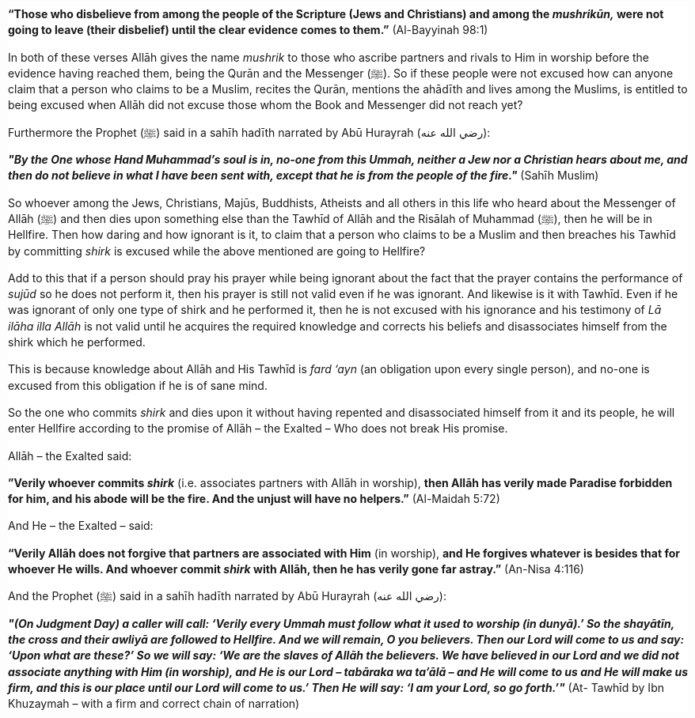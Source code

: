 **“Those who disbelieve from among the people of the Scripture (Jews and Christians) and among the *mushrikūn,* were not going to leave (their disbelief) until the clear evidence comes to them.”** (Al-Bayyinah 98:1)

In both of these verses Allāh gives the name *mushrik* to those who ascribe partners and rivals to Him in worship before the evidence having reached them, being the Qurān and
the Messenger (ﷺ). So if these people were not excused how can anyone claim that a person who claims to be a Muslim, recites the Qurān, mentions the
ahādīth and lives among the Muslims, is entitled to being excused when Allāh did not excuse those whom the Book and Messenger did not reach yet?

Furthermore the Prophet (ﷺ) said in a sahīh hadīth narrated by Abū Hurayrah (رضي‬ الله عنه‬):

***"By the One whose Hand Muhammad’s soul is in, no-one from this Ummah, neither a Jew nor a Christian hears about me, and then do not believe in what I have been sent with, except that he is from the people of the fire."*** (Sahīh Muslim)
   

So whoever among the Jews, Christians, Majūs, Buddhists, Atheists and all others in this life who heard about the Messenger of Allāh (ﷺ) and then dies
upon something else than the Tawhīd of Allāh and the Risālah of Muhammad (ﷺ), then he will be in Hellfire. Then how daring and how ignorant is it, to claim that a person who claims to be a Muslim and then breaches his Tawhīd by
committing *shirk* is excused while the above mentioned are going to Hellfire?

Add to this that if a person should pray his prayer while being ignorant about the fact that the prayer contains the performance of *sujūd* so he does not perform it, then his prayer is
still not valid even if he was ignorant. And likewise is it with Tawhīd. Even if he was ignorant of only one type of shirk and he performed it, then he is not excused with his
ignorance and his testimony of *Lā ilāha illa Allāh* is not valid until he acquires the required knowledge and corrects his beliefs and disassociates himself from the shirk which he performed.

This is because knowledge about Allāh and His Tawhīd is *fard ‘ayn* (an obligation upon every single person), and no-one is excused from this obligation if he is of sane mind.

So the one who commits *shirk* and dies upon it without having repented and disassociated himself from it and its people, he will enter Hellfire according to the promise of Allāh – the Exalted – Who does not break His promise.

Allāh – the Exalted said:

**”Verily whoever commits *shirk*** (i.e. associates partners with Allāh in worship), **then Allāh has verily made Paradise forbidden for him, and his abode will be the fire. And the unjust will have no helpers.”** (Al-Maidah 5:72)
  
And He – the Exalted – said:

**“Verily Allāh does not forgive that partners are associated with Him** (in worship), **and He forgives whatever is besides that for whoever He wills. And whoever commit *shirk* with Allāh, then he has verily gone far astray.”** (An-Nisa 4:116)
  
And the Prophet (ﷺ) said in a sahīh hadīth narrated by Abū Hurayrah (رضي‬ الله عنه‬):

***"(On Judgment Day) a caller will call: ‘Verily every Ummah must follow what it used to worship (in dunyā).’ So the shayātīn, the cross and their awliyā are followed to Hellfire.
  And we will remain, O you believers. Then our Lord will come to us and say: ‘Upon what are these?’ So we will say: ‘We are the slaves of Allāh the believers. We have believed in
  our Lord and we did not associate anything with Him (in worship), and He is our Lord – tabāraka wa ta’ālā – and He will come to us and He will make us firm, and this is our
  place until our Lord will come to us.’ Then He will say: ‘I am your Lord, so go forth.’"*** (At- Tawhīd by Ibn Khuzaymah – with a firm and correct chain of narration)
  